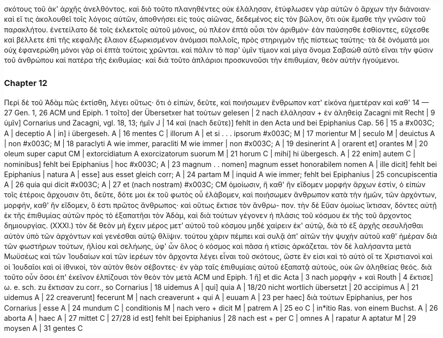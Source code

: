 <pb n="19"/>
σκότους τοῦ ἀκ' ἀρχῆς ἀνελθόντος. καὶ διὸ τοῦτο πλανηθέντες
οὐκ ἐλάλησαν, ἐτύφλωσεν γὰρ αὐτῶν ὁ ἄρχων τὴν διάνοιαν· καὶ
εἴ τις ἀκολουθεῖ τοῖς λόγοις αὐτῶν, ἀποθνήσει εἰς τοὺς αἰῶνας,
δεδεμένος εἰς τὸν βῶλον, ὅτι οὐκ ἔμαθε τὴν γνῶσιν τοῦ παρακλήτου.
<lb n="5"/> ἐνετείλατο δὲ τοῖς ἐκλεκτοῖς αὐτοῦ μόνοις, οὐ πλέον ἑπτὰ οὖσι τὸν <lb n="4"/>
ἀριθμόν· ἐὰν παύσησθε ἐσθίοντες, εὔχεσθε καὶ βέλλετε ἐπὶ τῆς κεφαλῆς
ἔλαιον ἐξωρκισμένον ἀνόμασι πολλοῖς, πρὸς στηριγμὸν τῆς
πίστεως ταύτης· τὰ δὲ ὀνόματά μοι οὐχ ἐφανερώθη μόνοι γὰρ οἱ
ἑπτὰ τούτοις χρῶνται. καὶ πάλιν τὸ παρ' ὑμῖν τίμιον καὶ μίγα <lb n="5"/>
<lb n="10"/> ὄνομα Σαβαὼθ αὐτὸ εἴναι τὴν φύσιν τοῦ ἀνθρώπου καὶ πατέρα τῆς
ἐκιθυμίας· καὶ διὰ τοῦτο ἁπλάριοι προσκυνοῦσι τὴν ἐπιθυμίαν, θεὸν
αὐτὴν ἡγούμενοι.</p>


### Chapter 12

<p>Περὶ δὲ τοῦ Ἀδὰμ πῶς ἐκτίσθη, λέγει οὕτως· ὅτι ὀ εἰπών,
δεῦτε, καὶ ποιήσωμεν ἔνθρωπον κατ' εἰκόνα ἡμετέραν καὶ καθ'
<note type="footnote">14 — 27 Gen. 1, 26</note>
<note type="footnote">ACM und Epiph.</note>
<note type="footnote">1 τοῖτο] der Übersetxer hat τούτων gelesen | 2 nach ἐλάλησαν + ἐν ἀληθείᾳ
Zacagni mit Recht | 9 ὑμῖν] Cornarius und Zacagni, vgl. 18, 13; ἡμῖν J
| 14 καὶ (nach δεῦτε)] fehlt in den Acta und bei Epiphanius Cap. 56 | 15 a #x003C; Α
| deceptio Α | in] i übergeseh. Α | 16 mentes C | illorum Α | et si . . . ipsorum
#x003C; M | 17 morientur Μ | seculo M | deuictus Α | non #x003C; Μ | 18 paraclyti Α wie
immer, paracliti M wie immer | non #x003C; A | 19 desinerint Α | orarent et] orantes
M | 20 oleum super caput CM | extorcidiatum Α exorcizatorum suorum M |
21 horum C | mihi] hi übergesch. Α | 22 enim] autem C | nominibus] fehlt
bei Epiphanius | hoc #x003C; Α | 23 magnum . . nomen] magnum esset honorabilem
nomen Α | ille dicit] fehlt bei Epiphanius | natura Α | esse] aus esset gleich
corr; Α | 24 partam M | inquid Α wie immer; fehlt bei Epiphanius | 25 concupiscentia
Α | 26 quia qui dicit #x003C; Α | 27 et (nach nostram) #x003C; CM</note>

<pb n="20"/>
ὁμοίωσιν, ἤ καθ' ἢν εἴδομεν μορφήν ἄρχων ἐστίν, ὁ εἰπὼν τοῖς
ἑτέροις ἄρχουσιν ὅτι, δεῦτε, δότε μοι ἐκ τοῦ φωτὸς οὗ ἐλάβομεν, καὶ <lb n="2"/>
ποιήσωμεν ἄνθρωπον κατὰ τὴν ἡμῶν, τῶν ἀρχόντων, μορφήν, καθ'
ἥν εἴδομεν, ὅ ἐστι πρῶτος ἄνθρωπος· καὶ οὕτως ἔκτισε τὸν ἄνθρω-
<lb n="5"/> πον. τὴν δὲ Εὕαν ὁμοίως ἵκτισαν, δόντες αὐτῇ ἐκ τῆς ἐπιθυμίας
αὐτῶν πρὸς τὸ ἐξαπατῆαι τὸν Ἀδάμ, καὶ διὰ τούτων γέγονεν ἡ
πλάσις τοῦ κόσμου ἐκ τῆς τοῦ ἄρχοντος δημιουργίας. (XXXI.) τὸν <lb n="8"/>
δὲ θεὸν μὴ ἔχειν μέρος μετ’ αὐτοῦ τοῦ κόσμου μηδὲ χαίρειν ἐκ'
αὐτῷ, διὰ τὸ ἐξ ἀρχῆς σεσυλῆσθαι αὐτὸν ὑπὸ τῶν ἀρχόντων καὶ
<lb n="10"/> γενέσθαι αὐτῷ θλίψιν. τούτου χάριν πέμπει καὶ συλᾷ ἀπ' αἰτῶν
τὴν ψυχὴν αὐτοῦ καθ' ἡμέραν διὰ τῶν φωστήρων τούτων, ἡλίου
καὶ σελήωης, ὑφ' ὧν ὅλος ὁ κόσμος καὶ πᾶσα ἡ κτίσις ἁρκάζεται.
τὸν δὲ λαλήσαντα μετὰ Μωϋσέως καὶ τῶν Ἰουδαίων καὶ τῶν ἱερέων <lb n="4"/>
τὸν ἄρχοντα λέγει εἷναι τοῦ σκότους, ὥστε ἕν εἰσι καὶ τὸ αὐτὸ οἵ
<lb n="15"/> τε Χριστιανοὶ καὶ οἱ Ἰουδαῖοι καὶ οἱ ἰθνικοἱ, τὸν αὐτὸν θεὸν σέβοντες·
ἐν γὰρ ταῖς ἐπιθυμἱαις αὐτοῦ ἐξαπατᾷ αὐτούς, οὐκ ὢν ἀληθείας
θεός. διὰ τοῦτο οὖν ὅσοι ἐπ' ἐκεῖνον ἐλπίζουσι τὸν θεὸν τὸν μετὰ <lb n="5"/>
<note type="footnote">ACM und Epiph.</note>
<note type="footnote">1 ἤ] et dic Acta | 3 nach μορφὴν + καὶ Routh | 4 ἔκτισε] ω. e. sch. zu
ἔκτισαν zu corr., so Cornarius | 18 uidemus Α | qui] quia A | 18/20 nicht wortlich
übersetzt | 20 accipimus Α | 21 uidemus Α | 22 creaverunt] fecerunt Μ
| nach creaverunt + qui Α | euuam Α | 23 per haec] διὰ τούτων Epiphanius,
per hos Cornarius | esse Α | 24 mundum C | conditionis M | nach vero +
dicit M | patrem Α | 25 eo C | in*itio Ras. von einem Buchst. Α | 26 aborta
A | haec Α | 27 mittet C | 27/28 id est] fehlt bei Epiphanius | 28 nach est
+ per C | omnes Α | rapatur Α aptatur Μ | 29 moysen Α | 31 gentes C</note>
